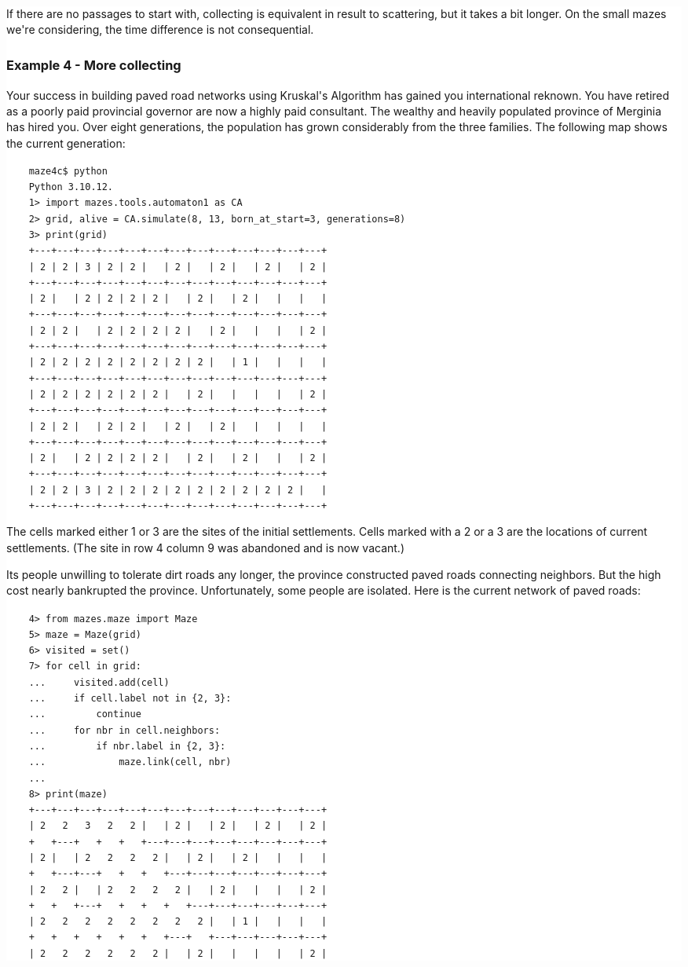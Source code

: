 If there are no passages to start with, collecting is equivalent in result to scattering, but it takes a bit longer.  On the small mazes we're considering, the time difference is not consequential.

### Example 4 - More collecting

Your success in building paved road networks using Kruskal's Algorithm has gained you international reknown.  You have retired as a poorly paid provincial governor are now a highly paid consultant.  The wealthy and heavily populated province of Merginia has hired you.  Over eight generations, the population has grown considerably from the three families.  The following map shows the current generation:
```
    maze4c$ python
    Python 3.10.12.
    1> import mazes.tools.automaton1 as CA
    2> grid, alive = CA.simulate(8, 13, born_at_start=3, generations=8)
    3> print(grid)
    +---+---+---+---+---+---+---+---+---+---+---+---+---+
    | 2 | 2 | 3 | 2 | 2 |   | 2 |   | 2 |   | 2 |   | 2 |
    +---+---+---+---+---+---+---+---+---+---+---+---+---+
    | 2 |   | 2 | 2 | 2 | 2 |   | 2 |   | 2 |   |   |   |
    +---+---+---+---+---+---+---+---+---+---+---+---+---+
    | 2 | 2 |   | 2 | 2 | 2 | 2 |   | 2 |   |   |   | 2 |
    +---+---+---+---+---+---+---+---+---+---+---+---+---+
    | 2 | 2 | 2 | 2 | 2 | 2 | 2 | 2 |   | 1 |   |   |   |
    +---+---+---+---+---+---+---+---+---+---+---+---+---+
    | 2 | 2 | 2 | 2 | 2 | 2 |   | 2 |   |   |   |   | 2 |
    +---+---+---+---+---+---+---+---+---+---+---+---+---+
    | 2 | 2 |   | 2 | 2 |   | 2 |   | 2 |   |   |   |   |
    +---+---+---+---+---+---+---+---+---+---+---+---+---+
    | 2 |   | 2 | 2 | 2 | 2 |   | 2 |   | 2 |   |   | 2 |
    +---+---+---+---+---+---+---+---+---+---+---+---+---+
    | 2 | 2 | 3 | 2 | 2 | 2 | 2 | 2 | 2 | 2 | 2 | 2 |   |
    +---+---+---+---+---+---+---+---+---+---+---+---+---+
```

The cells marked either 1 or 3 are the sites of the initial settlements.  Cells marked with a 2 or a 3 are the locations of current settlements.  (The site in row 4 column 9 was abandoned and is now vacant.)

Its people unwilling to tolerate dirt roads any longer, the province constructed paved roads connecting neighbors.  But the high cost nearly bankrupted the province.  Unfortunately, some people are isolated.  Here is the current network of paved roads:

```
    4> from mazes.maze import Maze
    5> maze = Maze(grid)
    6> visited = set()
    7> for cell in grid:
    ...     visited.add(cell)
    ...     if cell.label not in {2, 3}:
    ...         continue
    ...     for nbr in cell.neighbors:
    ...         if nbr.label in {2, 3}:
    ...             maze.link(cell, nbr)
    ...
    8> print(maze)
    +---+---+---+---+---+---+---+---+---+---+---+---+---+
    | 2   2   3   2   2 |   | 2 |   | 2 |   | 2 |   | 2 |
    +   +---+   +   +   +---+---+---+---+---+---+---+---+
    | 2 |   | 2   2   2   2 |   | 2 |   | 2 |   |   |   |
    +   +---+---+   +   +   +---+---+---+---+---+---+---+
    | 2   2 |   | 2   2   2   2 |   | 2 |   |   |   | 2 |
    +   +   +---+   +   +   +   +---+---+---+---+---+---+
    | 2   2   2   2   2   2   2   2 |   | 1 |   |   |   |
    +   +   +   +   +   +   +---+   +---+---+---+---+---+
    | 2   2   2   2   2   2 |   | 2 |   |   |   |   | 2 |
```